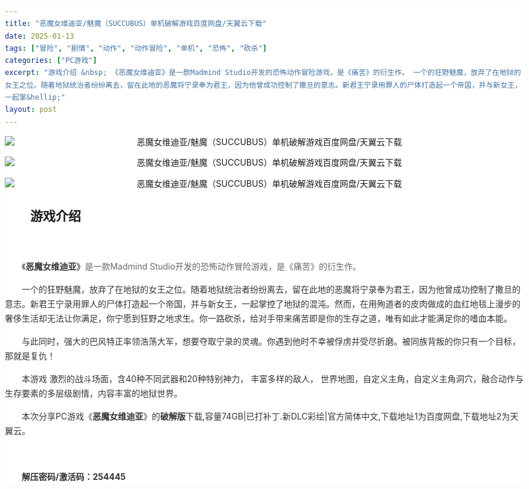 ```yaml
---
title: "恶魔女维迪亚/魅魔（SUCCUBUS）单机破解游戏百度网盘/天翼云下载"
date: 2025-01-13
tags: ["冒险", "剧情", "动作", "动作冒险", "单机", "恐怖", "砍杀"]
categories: ["PC游戏"]
excerpt: "游戏介绍 &nbsp; 《恶魔女维迪亚》是一款Madmind Studio开发的恐怖动作冒险游戏，是《痛苦》的衍生作。 一个的狂野魅魔，放弃了在地狱的女王之位。随着地狱统治者纷纷离去，留在此地的恶魔将宁录奉为君王，因为他曾成功控制了撒旦的意志。新君王宁录用罪人的尸体打造起一个帝国，并与新女王，一起掌&hellip;"
layout: post
---
```


<div>
<div></div>
<div>
<p style="text-align: center;"><img style="display: block; margin-left: auto; margin-right: auto; width: 100%; height: auto;" src="https://2cy.202588.cn//wp-content/uploads/2025/01/20250113_6784d54114a31.webp" alt="恶魔女维迪亚/魅魔（SUCCUBUS）单机破解游戏百度网盘/天翼云下载" /></p>
<p style="text-align: center;"><img style="display: block; margin-left: auto; margin-right: auto; width: 100%; height: auto;" src="https://2cy.202588.cn//wp-content/uploads/2025/01/20250113_6784d5419bad7.webp" alt="恶魔女维迪亚/魅魔（SUCCUBUS）单机破解游戏百度网盘/天翼云下载" /></p>
<p style="text-align: center;"><img style="display: block; margin-left: auto; margin-right: auto; width: 100%; height: auto;" src="https://2cy.202588.cn//wp-content/uploads/2025/01/20250113_6784d5421b71c.webp" alt="恶魔女维迪亚/魅魔（SUCCUBUS）单机破解游戏百度网盘/天翼云下载" /></p>

<h2 style="white-space: normal; text-indent: 2em; text-align: left;">游戏介绍</h2>
<div style="white-space: normal; overflow-wrap: break-word; color: #333333; margin-bottom: 15px; text-indent: 2em; line-height: 24px; zoom: 1; background-color: #ffffff; text-align: left;" data-pid="5">
<div style="overflow-wrap: break-word; margin-bottom: 15px; text-indent: 2em; line-height: 24px; zoom: 1; text-align: left;" data-pid="6">
<div style="overflow-wrap: break-word; margin-bottom: 15px; text-indent: 2em; line-height: 24px; zoom: 1; text-align: left;" data-pid="4">
<div style="text-indent: 2em; text-align: left;">

&nbsp;
<div style="overflow-wrap: break-word; margin-bottom: 15px; text-indent: 2em; line-height: 24px; zoom: 1; text-align: left;" data-pid="4">
<div style="overflow-wrap: break-word; margin-bottom: 15px; text-indent: 2em; line-height: 24px; zoom: 1; text-align: left;" data-pid="7">
<div style="overflow-wrap: break-word; margin-bottom: 15px; text-indent: 2em; line-height: 24px; zoom: 1; text-align: left;" data-pid="4">
<p style="text-indent: 2em; text-align: left;">《<strong>恶魔女维迪亚</strong><span style="color: #000000;">》<span style="color: #666666; background-color: #ffffff;">是一款Madmind Studio开发的恐怖动作冒险游戏，是《痛苦》的衍生作。</span></span></p>
<p style="text-indent: 2em; text-align: left;">一个的狂野魅魔，放弃了在地狱的女王之位。随着地狱统治者纷纷离去，留在此地的恶魔将宁录奉为君王，因为他曾成功控制了撒旦的意志。新君王宁录用罪人的尸体打造起一个帝国，并与新女王，一起掌控了地狱的混沌。然而，在用殉道者的皮肉做成的血红地毯上漫步的奢侈生活却无法让你满足，你宁愿到狂野之地求生。你一路砍杀，给对手带来痛苦即是你的生存之道，唯有如此才能满足你的嗜血本能。</p>
<p style="text-indent: 2em; text-align: left;">与此同时，强大的巴风特正率领浩荡大军，想要夺取宁录的灵魂。你遇到他时不幸被俘虏并受尽折磨。被同族背叛的你只有一个目标，那就是复仇！</p>
<p style="text-indent: 2em; text-align: left;">本游戏<span style="text-indent: 2em;"> 激烈的战斗场面，含40种不同武器和20种特别神力，</span><span style="text-indent: 2em;"> 丰富多样的敌人，</span><span style="text-indent: 2em;"> 世界地图，</span><span style="text-indent: 2em;">自定义主角，</span><span style="text-indent: 2em;">自定义主角洞穴，</span><span style="text-indent: 2em;">融合动作与生存要素的多层级剧情，</span><span style="text-indent: 2em;">内容丰富的地狱世界。</span></p>
<p style="text-indent: 2em; text-align: left;"><span style="text-indent: 2em;">本次分享PC游戏《</span><strong style="text-indent: 2em;">恶魔女维迪亚</strong><span style="text-indent: 2em;">》</span><span style="text-indent: 2em;">的</span><strong style="text-indent: 2em;">破解版</strong><span style="text-indent: 2em;">下载</span><span style="text-indent: 2em;">,容量74GB|已打补丁.新DLC彩绘|官方简体中文,下载地址1为百度网盘,下载地址2为天翼云。</span></p>
<p style="text-indent: 2em; text-align: left;"><strong><span style="text-indent: 2em;"> </span></strong></p>
<p style="text-indent: 2em; text-align: left;"><strong><span style="text-indent: 2em;"><span style="text-indent: 28px; text-wrap: wrap;">解压密码/激活码：254445</span></span></strong></p>
